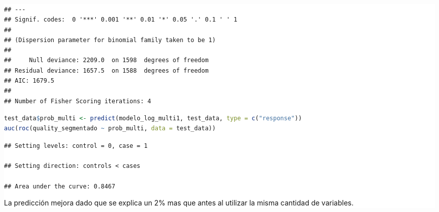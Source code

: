     ## ---
    ## Signif. codes:  0 '***' 0.001 '**' 0.01 '*' 0.05 '.' 0.1 ' ' 1
    ## 
    ## (Dispersion parameter for binomial family taken to be 1)
    ## 
    ##     Null deviance: 2209.0  on 1598  degrees of freedom
    ## Residual deviance: 1657.5  on 1588  degrees of freedom
    ## AIC: 1679.5
    ## 
    ## Number of Fisher Scoring iterations: 4

``` r
test_data$prob_multi <- predict(modelo_log_multi1, test_data, type = c("response"))
auc(roc(quality_segmentado ~ prob_multi, data = test_data))
```

    ## Setting levels: control = 0, case = 1

    ## Setting direction: controls < cases

    ## Area under the curve: 0.8467

La predicción mejora dado que se explica un 2% mas que antes al utilizar
la misma cantidad de variables.
